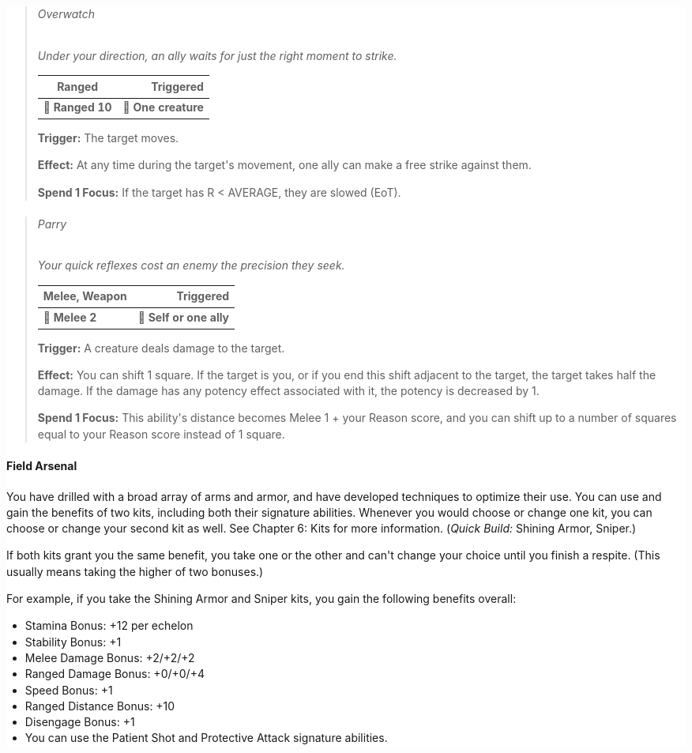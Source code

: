 
> ###### Overwatch
>
> *Under your direction, an ally waits for just the right moment to strike.*
>
> | **Ranged**       |       **Triggered** |
> | ---------------- | ------------------: |
> | **📏 Ranged 10** | **🎯 One creature** |
>
> **Trigger:** The target moves.
>
> **Effect:** At any time during the target's movement, one ally can make a free strike against them.
>
> **Spend 1 Focus:** If the target has R < AVERAGE, they are slowed (EoT).


> ###### Parry
>
> *Your quick reflexes cost an enemy the precision they seek.*
>
> | **Melee, Weapon** |           **Triggered** |
> | ----------------- | ----------------------: |
> | **📏 Melee 2**    | **🎯 Self or one ally** |
>
> **Trigger:** A creature deals damage to the target.
>
> **Effect:** You can shift 1 square. If the target is you, or if you end this shift adjacent to the target, the target takes half the damage. If the damage has any potency effect associated with it, the potency is decreased by 1.
>
> **Spend 1 Focus:** This ability's distance becomes Melee 1 + your Reason score, and you can shift up to a number of squares equal to your Reason score instead of 1 square.

#### Field Arsenal

You have drilled with a broad array of arms and armor, and have developed techniques to optimize their use. You can use and gain the benefits of two kits, including both their signature abilities. Whenever you would choose or change one kit, you can choose or change your second kit as well. See Chapter 6: Kits for more information. (*Quick Build:* Shining Armor, Sniper.)

If both kits grant you the same benefit, you take one or the other and can't change your choice until you finish a respite. (This usually means taking the higher of two bonuses.)

For example, if you take the Shining Armor and Sniper kits, you gain the following benefits overall:

- Stamina Bonus: +12 per echelon
- Stability Bonus: +1
- Melee Damage Bonus: +2/+2/+2
- Ranged Damage Bonus: +0/+0/+4
- Speed Bonus: +1
- Ranged Distance Bonus: +10
- Disengage Bonus: +1
- You can use the Patient Shot and Protective Attack signature abilities.
